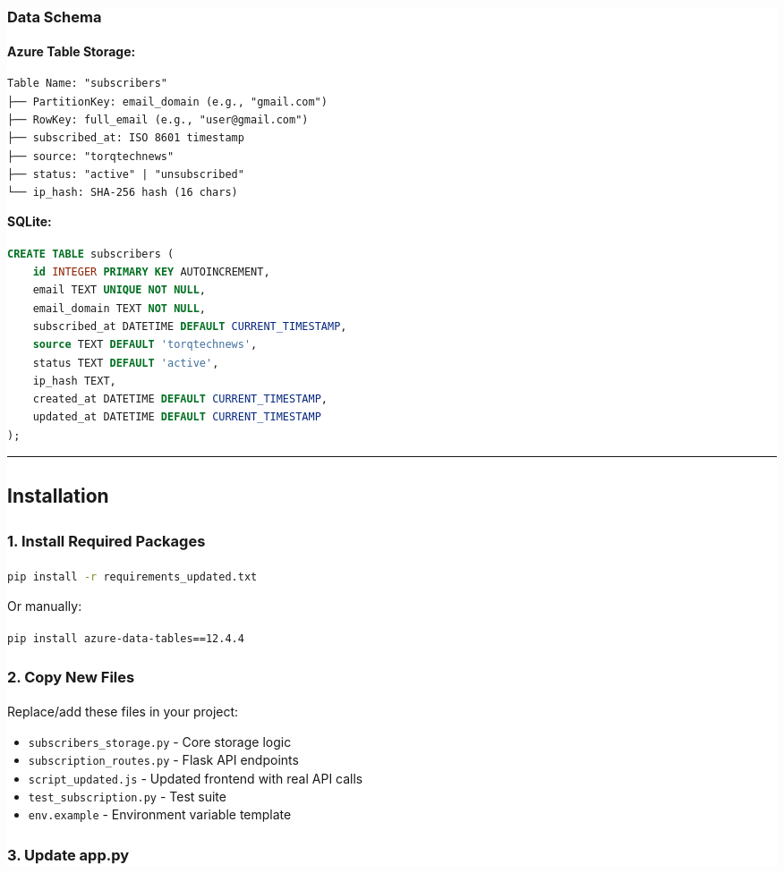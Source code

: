### Data Schema

**Azure Table Storage:**
```
Table Name: "subscribers"
├── PartitionKey: email_domain (e.g., "gmail.com")
├── RowKey: full_email (e.g., "user@gmail.com")
├── subscribed_at: ISO 8601 timestamp
├── source: "torqtechnews"
├── status: "active" | "unsubscribed"
└── ip_hash: SHA-256 hash (16 chars)
```

**SQLite:**
```sql
CREATE TABLE subscribers (
    id INTEGER PRIMARY KEY AUTOINCREMENT,
    email TEXT UNIQUE NOT NULL,
    email_domain TEXT NOT NULL,
    subscribed_at DATETIME DEFAULT CURRENT_TIMESTAMP,
    source TEXT DEFAULT 'torqtechnews',
    status TEXT DEFAULT 'active',
    ip_hash TEXT,
    created_at DATETIME DEFAULT CURRENT_TIMESTAMP,
    updated_at DATETIME DEFAULT CURRENT_TIMESTAMP
);
```

---

## Installation

### 1. Install Required Packages

```bash
pip install -r requirements_updated.txt
```

Or manually:

```bash
pip install azure-data-tables==12.4.4
```

### 2. Copy New Files

Replace/add these files in your project:

- `subscribers_storage.py` - Core storage logic
- `subscription_routes.py` - Flask API endpoints
- `script_updated.js` - Updated frontend with real API calls
- `test_subscription.py` - Test suite
- `env.example` - Environment variable template

### 3. Update app.py
